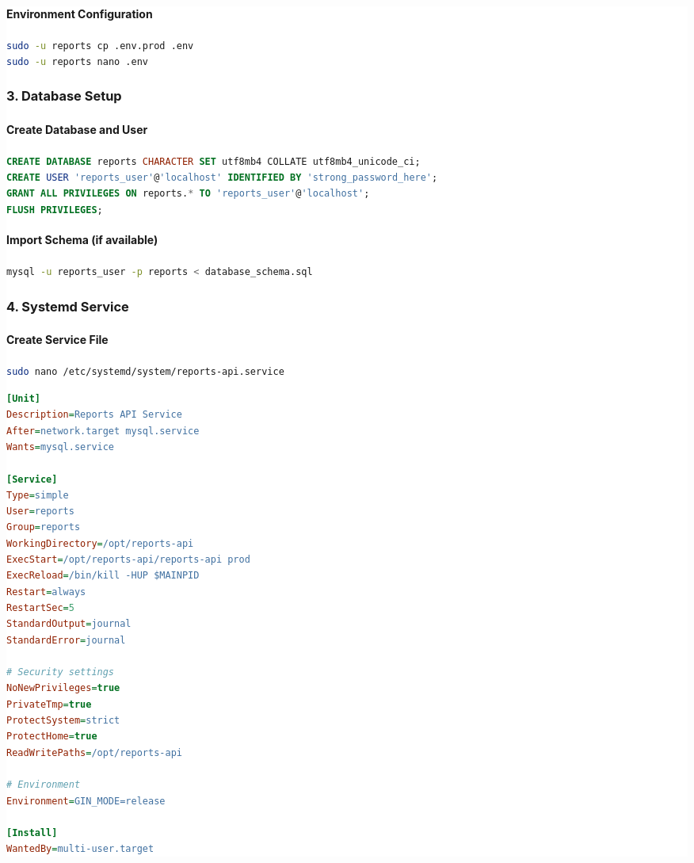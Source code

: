#### Environment Configuration
```bash
sudo -u reports cp .env.prod .env
sudo -u reports nano .env
```

### 3. Database Setup

#### Create Database and User
```sql
CREATE DATABASE reports CHARACTER SET utf8mb4 COLLATE utf8mb4_unicode_ci;
CREATE USER 'reports_user'@'localhost' IDENTIFIED BY 'strong_password_here';
GRANT ALL PRIVILEGES ON reports.* TO 'reports_user'@'localhost';
FLUSH PRIVILEGES;
```

#### Import Schema (if available)
```bash
mysql -u reports_user -p reports < database_schema.sql
```

### 4. Systemd Service

#### Create Service File
```bash
sudo nano /etc/systemd/system/reports-api.service
```

```ini
[Unit]
Description=Reports API Service
After=network.target mysql.service
Wants=mysql.service

[Service]
Type=simple
User=reports
Group=reports
WorkingDirectory=/opt/reports-api
ExecStart=/opt/reports-api/reports-api prod
ExecReload=/bin/kill -HUP $MAINPID
Restart=always
RestartSec=5
StandardOutput=journal
StandardError=journal

# Security settings
NoNewPrivileges=true
PrivateTmp=true
ProtectSystem=strict
ProtectHome=true
ReadWritePaths=/opt/reports-api

# Environment
Environment=GIN_MODE=release

[Install]
WantedBy=multi-user.target
```
